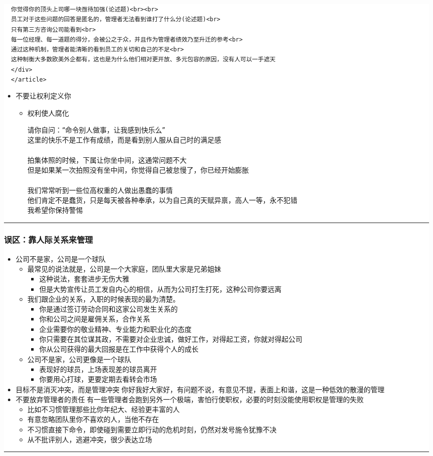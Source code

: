       你觉得你的顶头上司哪一块亟待加强(论述题)<br><br>
      员工对于这些问题的回答是匿名的，管理者无法看到谁打了什么分(论述题)<br>
      只有第三方咨询公司能看到<br>
      每一位经理、每一道题的得分，会被公之于众，并且作为管理者绩效乃至升迁的参考<br>
      通过这种机制，管理者能清晰的看到员工的关切和自己的不足<br>
      这种制衡大多数欧美外企都有，这也是为什么他们相对更开放、多元包容的原因，没有人可以一手遮天
      </div>
      </article>
- 不要让权利定义你
  - 权利使人腐化

    <article class="message message-immersive is-warning">
    <div class="message-body">
    请你自问：“命令别人做事，让我感到快乐么”<br>
    这里的快乐不是工作有成绩，而是看到别人服从自己时的满足感<br>
    <br>
    拍集体照的时候，下属让你坐中间，这通常问题不大<br>
    但是如果某一次拍照没有坐中间，你觉得自己被怠慢了，你已经开始膨胀<br><br>
    我们常常听到一些位高权重的人做出愚蠢的事情<br>
    他们肯定不是蠢货，只是每天被各种奉承，以为自己真的天赋异禀，高人一等，永不犯错<br>
    我希望你保持警惕
    </div>
    </article>

---

### 误区：靠人际关系来管理

- 公司不是家，公司是一个球队
  - 最常见的说法就是，公司是一个大家庭，团队里大家是兄弟姐妹
    - 这种说法，套套进步无伤大雅
    - 但是大势宣传让员工发自内心的相信，从而为公司打生打死，这种公司你要远离
  - 我们跟企业的关系，入职的时候表现的最为清楚。
    - 你是通过签订劳动合同和这家公司发生关系的
    - 你和公司之间是雇佣关系，合作关系
    - 企业需要你的敬业精神、专业能力和职业化的态度
    - 你只需要在其位谋其政，不需要对企业忠诚，做好工作，对得起工资，你就对得起公司
    - 你从公司获得的最大回报是在工作中获得个人的成长
  - 公司不是家，公司更像是一个球队
    - 表现好的球员，上场表现差的球员离开
    - 你要用心打球，更要定期去看转会市场
- 目标不是消灭冲突，而是管理冲突
  你好我好大家好，有问题不说，有意见不提，表面上和谐，这是一种低效的散漫的管理
- 不要放弃管理者的责任
  有一些管理者会跑到另外一个极端，害怕行使职权，必要的时刻没能使用职权是管理的失败
  - 比如不习惯管理那些比你年纪大、经验更丰富的人
  - 有意忽略团队里你不喜欢的人，当他不存在
  - 不习惯直接下命令，即使碰到需要立即行动的危机时刻，仍然对发号施令犹豫不决
  - 从不批评别人，逃避冲突，很少表达立场


---
